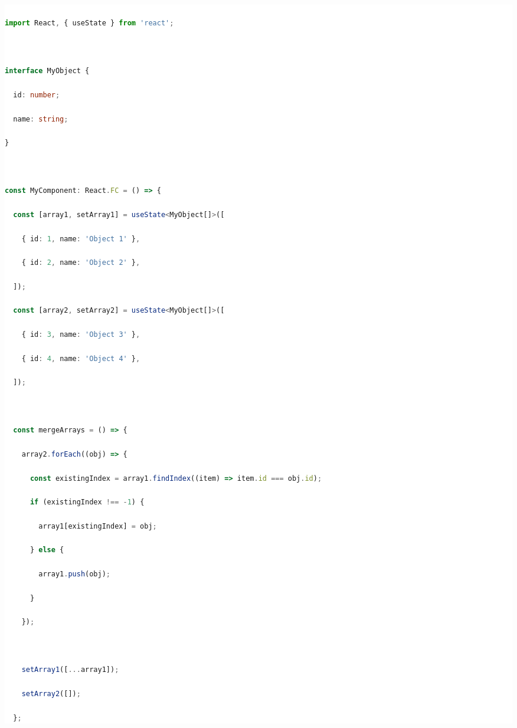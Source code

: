 

```typescript

import React, { useState } from 'react';



interface MyObject {

  id: number;

  name: string;

}



const MyComponent: React.FC = () => {

  const [array1, setArray1] = useState<MyObject[]>([

    { id: 1, name: 'Object 1' },

    { id: 2, name: 'Object 2' },

  ]);

  const [array2, setArray2] = useState<MyObject[]>([

    { id: 3, name: 'Object 3' },

    { id: 4, name: 'Object 4' },

  ]);



  const mergeArrays = () => {

    array2.forEach((obj) => {

      const existingIndex = array1.findIndex((item) => item.id === obj.id);

      if (existingIndex !== -1) {

        array1[existingIndex] = obj;

      } else {

        array1.push(obj);

      }

    });



    setArray1([...array1]);

    setArray2([]);

  };


```